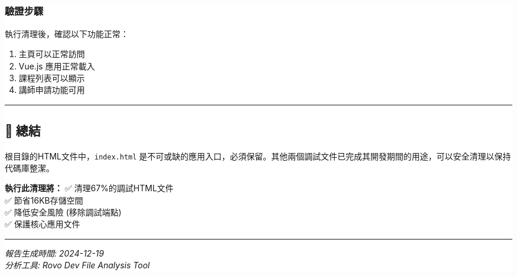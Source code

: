 ### 驗證步驟
執行清理後，確認以下功能正常：
1. 主頁可以正常訪問
2. Vue.js 應用正常載入
3. 課程列表可以顯示
4. 講師申請功能可用

---

## 📝 總結

根目錄的HTML文件中，`index.html` 是不可或缺的應用入口，必須保留。其他兩個調試文件已完成其開發期間的用途，可以安全清理以保持代碼庫整潔。

**執行此清理將：**
✅ 清理67%的調試HTML文件  
✅ 節省16KB存儲空間  
✅ 降低安全風險 (移除調試端點)  
✅ 保護核心應用文件  

---

*報告生成時間: 2024-12-19*  
*分析工具: Rovo Dev File Analysis Tool*
